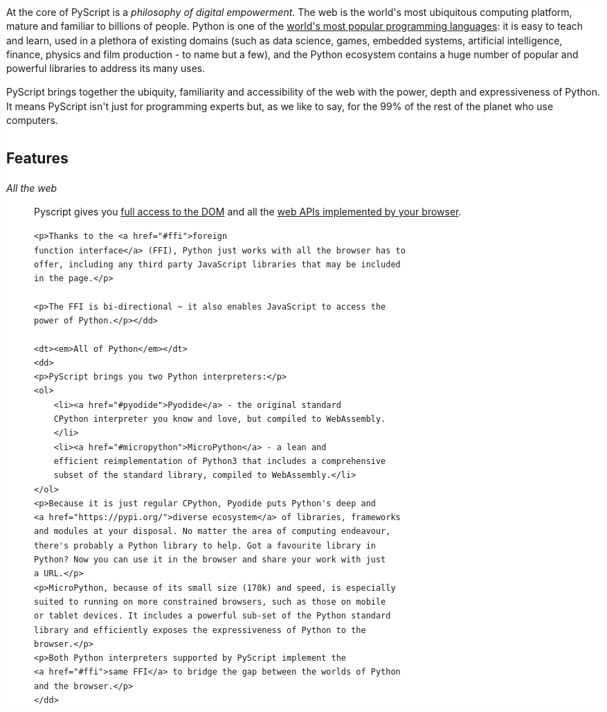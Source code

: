 At the core of PyScript is a _philosophy of digital empowerment_. The web is
the world's most ubiquitous computing platform, mature and familiar to billions
of people. Python is one of the
[world's most popular programming languages](https://spectrum.ieee.org/the-top-programming-languages-2023):
it is easy to teach and learn, used in a plethora of existing domains
(such as data science, games, embedded systems, artificial intelligence,
finance, physics  and film production - to name but a few), and the Python
ecosystem contains a huge number of popular and powerful libraries to address
its many uses.

PyScript brings together the ubiquity, familiarity and accessibility of the web
with the power, depth and expressiveness of Python. It means PyScript isn't
just for programming experts but, as we like to say, for the 99% of the rest of
the planet who use computers.

## Features

<dl>
    <dt><em>All the web</em></dt>
    <dd>
    <p>Pyscript gives you <a href="#the-dom">full access to the DOM</a> and all
    the <a href="https://developer.mozilla.org/en-US/docs/Web/API">web
    APIs implemented by your browser</a>.</p>

    <p>Thanks to the <a href="#ffi">foreign
    function interface</a> (FFI), Python just works with all the browser has to
    offer, including any third party JavaScript libraries that may be included
    in the page.</p>

    <p>The FFI is bi-directional ~ it also enables JavaScript to access the
    power of Python.</p></dd>

    <dt><em>All of Python</em></dt>
    <dd>
    <p>PyScript brings you two Python interpreters:</p>
    <ol>
        <li><a href="#pyodide">Pyodide</a> - the original standard
        CPython interpreter you know and love, but compiled to WebAssembly.
        </li>
        <li><a href="#micropython">MicroPython</a> - a lean and
        efficient reimplementation of Python3 that includes a comprehensive
        subset of the standard library, compiled to WebAssembly.</li>
    </ol>
    <p>Because it is just regular CPython, Pyodide puts Python's deep and
    <a href="https://pypi.org/">diverse ecosystem</a> of libraries, frameworks
    and modules at your disposal. No matter the area of computing endeavour,
    there's probably a Python library to help. Got a favourite library in
    Python? Now you can use it in the browser and share your work with just 
    a URL.</p>
    <p>MicroPython, because of its small size (170k) and speed, is especially
    suited to running on more constrained browsers, such as those on mobile
    or tablet devices. It includes a powerful sub-set of the Python standard
    library and efficiently exposes the expressiveness of Python to the
    browser.</p>
    <p>Both Python interpreters supported by PyScript implement the
    <a href="#ffi">same FFI</a> to bridge the gap between the worlds of Python
    and the browser.</p>
    </dd>
